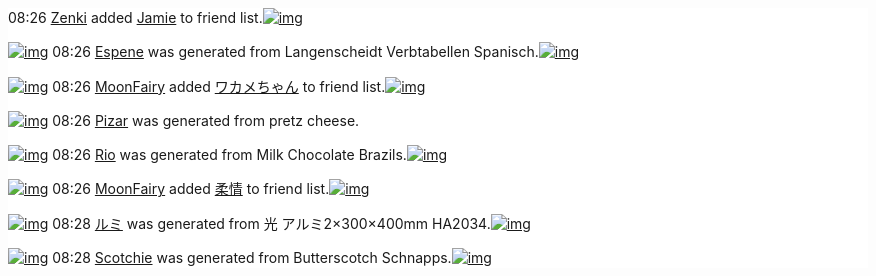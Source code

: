 08:26 [Zenki](http://www.barcodekanojo.com/user/382778/Zenki) added [Jamie](http://www.barcodekanojo.com/kanojo/2420255/Jamie) to friend list.[![img](http://kacdn01.appspot.com/5954468839424000/a2a1.png)](http://www.barcodekanojo.com/kanojo/2420255/Jamie)

[![img](http://kacdn05.appspot.com/5320664005214208/1fc6.png)](http://www.barcodekanojo.com/kanojo/2589425/Espene) 08:26 [Espene](http://www.barcodekanojo.com/kanojo/2589425/Espene) was generated from Langenscheidt Verbtabellen Spanisch.[![img](http://kacdn02.appspot.com/6452275681689600/272f.jpg)](http://www.barcodekanojo.com/product_images/barcode/5067238/1383002741/Langenscheidt%20Verbtabellen%20Spanisch.jpg)

[![img](http://kacdn01.appspot.com/5820078104772608/25b5.jpg)](http://www.barcodekanojo.com/user/321418/MoonFairy) 08:26 [MoonFairy](http://www.barcodekanojo.com/user/321418/MoonFairy) added [ワカメちゃん](http://www.barcodekanojo.com/kanojo/21425/%E3%83%AF%E3%82%AB%E3%83%A1%E3%81%A1%E3%82%83%E3%82%93) to friend list.[![img](http://kacdn03.appspot.com/6386353033969664/8d8b.png)](http://www.barcodekanojo.com/kanojo/21425/%E3%83%AF%E3%82%AB%E3%83%A1%E3%81%A1%E3%82%83%E3%82%93)

[![img](http://kacdn03.appspot.com/5986891279106048/4e3a.png)](http://www.barcodekanojo.com/kanojo/2589426/Pizar) 08:26 [Pizar](http://www.barcodekanojo.com/kanojo/2589426/Pizar) was generated from pretz cheese.

[![img](http://kacdn03.appspot.com/6235948916408320/dad8b.png)](http://www.barcodekanojo.com/kanojo/2589427/Rio) 08:26 [Rio](http://www.barcodekanojo.com/kanojo/2589427/Rio) was generated from Milk Chocolate Brazils.[![img](http://kacdn02.appspot.com/5896156336881664/3f36.jpg)](http://www.barcodekanojo.com/product_images/barcode/5067241/1383002809/Milk%20Chocolate%20Brazils.jpg)

[![img](http://img31.imageshack.us/img31/6872/8pkd.jpg)](http://www.barcodekanojo.com/user/321418/MoonFairy) 08:26 [MoonFairy](http://www.barcodekanojo.com/user/321418/MoonFairy) added [柔情](http://www.barcodekanojo.com/kanojo/305638/%E6%9F%94%E6%83%85) to friend list.[![img](http://kacdn02.appspot.com/4546961617190912/d314.png)](http://www.barcodekanojo.com/kanojo/305638/%E6%9F%94%E6%83%85)

[![img](http://kacdn05.appspot.com/4609839938404352/e5bc.png)](http://www.barcodekanojo.com/kanojo/2589428/%E3%83%AB%E3%83%9F) 08:28 [ルミ](http://www.barcodekanojo.com/kanojo/2589428/%E3%83%AB%E3%83%9F) was generated from 光 アルミ2×300×400mm HA2034.[![img](http://kacdn01.appspot.com/5162825567698944/0cec.jpg)](http://www.barcodekanojo.com/product_images/barcode/5067243/1383002846/%E5%85%89%20%E3%82%A2%E3%83%AB%E3%83%9F2%C3%97300%C3%97400mm%20HA2034.jpg)

[![img](http://kacdn02.appspot.com/5034954190749696/03c9.png)](http://www.barcodekanojo.com/kanojo/2589429/Scotchie) 08:28 [Scotchie](http://www.barcodekanojo.com/kanojo/2589429/Scotchie) was generated from Butterscotch Schnapps.[![img](http://kacdn02.appspot.com/5891061431926784/f6e6.jpg)](http://www.barcodekanojo.com/product_images/barcode/5067244/1383002860/Butterscotch%20Schnapps.jpg)

